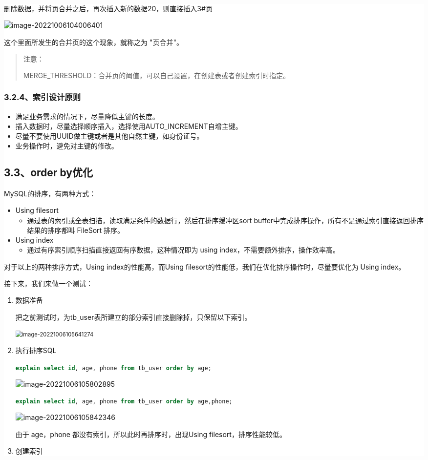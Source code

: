 删除数据，并将页合并之后，再次插入新的数据20，则直接插入3#页

![image-20221006104006401](https://raw.githubusercontent.com/zsc-dot/pic/master/img/Git/image-20221006104006401.png)

这个里面所发生的合并页的这个现象，就称之为 "页合并"。



> 注意：
>
> MERGE_THRESHOLD：合并页的阈值，可以自己设置，在创建表或者创建索引时指定。



### 3.2.4、索引设计原则

- 满足业务需求的情况下，尽量降低主键的长度。
- 插入数据时，尽量选择顺序插入，选择使用AUTO_INCREMENT自增主键。
- 尽量不要使用UUID做主键或者是其他自然主键，如身份证号。
- 业务操作时，避免对主键的修改。



## 3.3、order by优化

MySQL的排序，有两种方式：

- Using filesort
  - 通过表的索引或全表扫描，读取满足条件的数据行，然后在排序缓冲区sort buffer中完成排序操作，所有不是通过索引直接返回排序结果的排序都叫 FileSort 排序。
- Using index
  - 通过有序索引顺序扫描直接返回有序数据，这种情况即为 using index，不需要额外排序，操作效率高。

对于以上的两种排序方式，Using index的性能高，而Using filesort的性能低，我们在优化排序操作时，尽量要优化为 Using index。

接下来，我们来做一个测试：

1. 数据准备

   把之前测试时，为tb_user表所建立的部分索引直接删除掉，只保留以下索引。

   <img src="https://raw.githubusercontent.com/zsc-dot/pic/master/img/Git/image-20221006105641274.png" alt="image-20221006105641274" style="zoom:80%;" />

2. 执行排序SQL

   ```sql
   explain select id, age, phone from tb_user order by age;
   ```

   ![image-20221006105802895](https://raw.githubusercontent.com/zsc-dot/pic/master/img/Git/image-20221006105802895.png)

   ```sql
   explain select id, age, phone from tb_user order by age,phone;
   ```

   ![image-20221006105842346](https://raw.githubusercontent.com/zsc-dot/pic/master/img/Git/image-20221006105842346.png)

   由于 age，phone 都没有索引，所以此时再排序时，出现Using filesort，排序性能较低。

3. 创建索引
